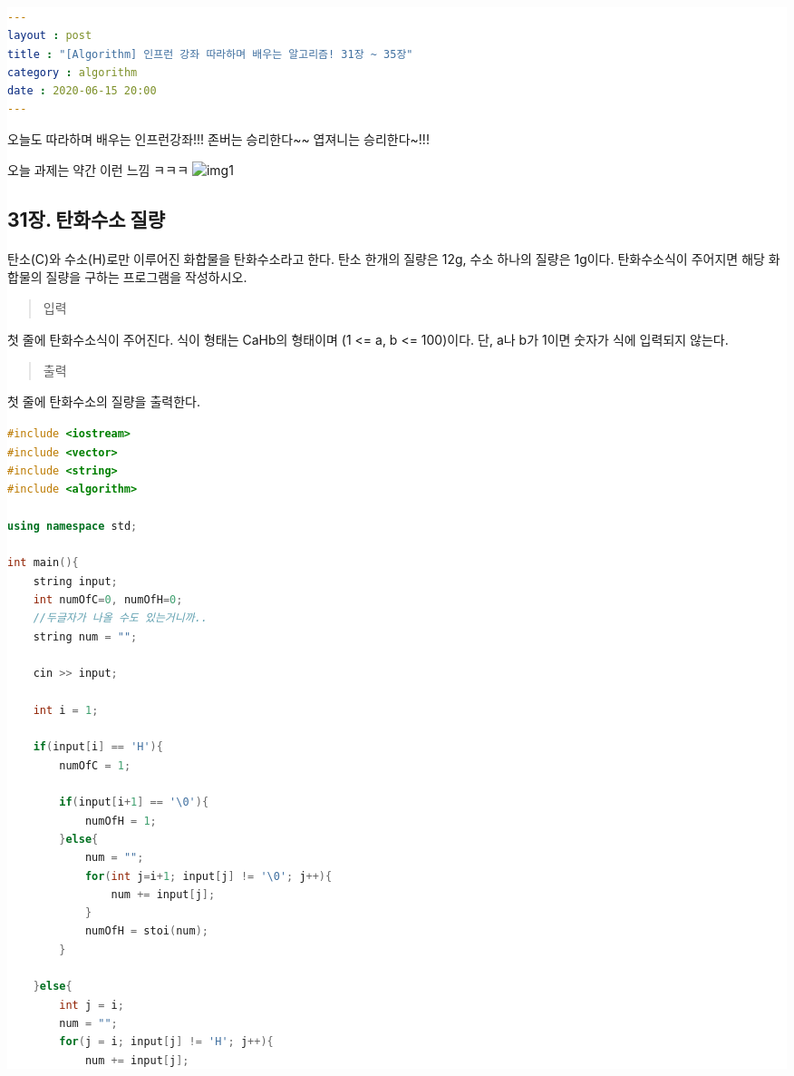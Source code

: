 ```yaml
---
layout : post
title : "[Algorithm] 인프런 강좌 따라하며 배우는 알고리즘! 31장 ~ 35장"
category : algorithm
date : 2020-06-15 20:00
---
```


오늘도 따라하며 배우는 인프런강좌!!! 존버는 승리한다~~ 엽져니는 승리한다~!!!

오늘 과제는 약간 이런 느낌 ㅋㅋㅋ
![img1](https://img1.daumcdn.net/thumb/R800x0/?scode=mtistory2&fname=https%3A%2F%2Ft1.daumcdn.net%2Fcfile%2Ftistory%2F99619C485A7DB9D810)




## 31장. 탄화수소 질량

탄소(C)와 수소(H)로만 이루어진 화합물을 탄화수소라고 한다.
탄소 한개의 질량은 12g, 수소 하나의 질량은 1g이다. 탄화수소식이 주어지면 해당 화합물의 질량을 구하는 프로그램을 작성하시오. 

> 입력

첫 줄에 탄화수소식이 주어진다. 식이 형태는 CaHb의 형태이며 (1 <= a, b <= 100)이다.
단, a나 b가 1이면 숫자가 식에 입력되지 않는다.

> 출력

첫 줄에 탄화수소의 질량을 출력한다.


```c++
#include <iostream>
#include <vector>
#include <string>
#include <algorithm>

using namespace std;

int main(){
    string input;
    int numOfC=0, numOfH=0;
    //두글자가 나올 수도 있는거니까..
    string num = "";
    
    cin >> input;
    
    int i = 1;
    
    if(input[i] == 'H'){
        numOfC = 1;
        
        if(input[i+1] == '\0'){
            numOfH = 1;
        }else{
            num = "";
            for(int j=i+1; input[j] != '\0'; j++){
                num += input[j];
            }
            numOfH = stoi(num);
        }
        
    }else{
        int j = i;
        num = "";
        for(j = i; input[j] != 'H'; j++){
            num += input[j];
```
